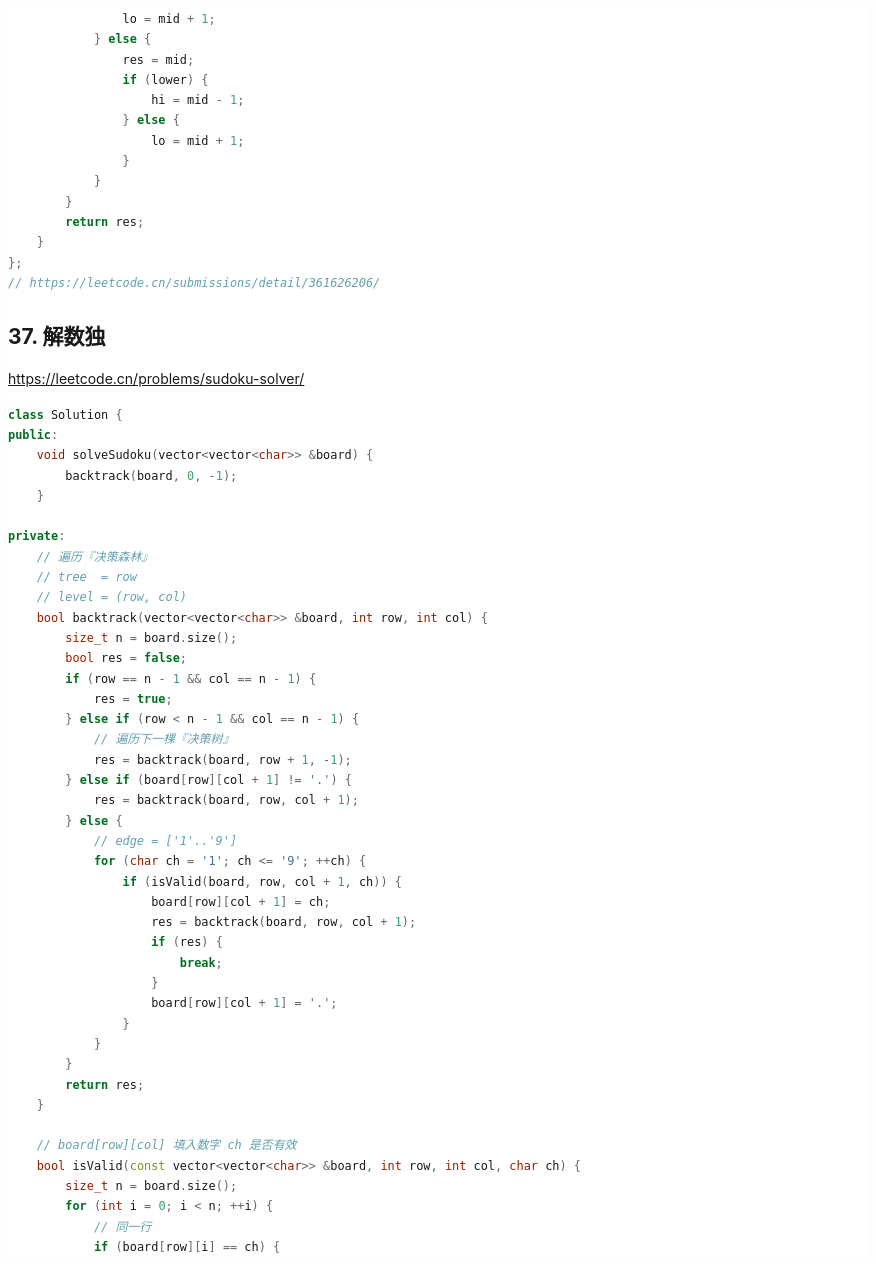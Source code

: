 ```cpp
                lo = mid + 1;
            } else {
                res = mid;
                if (lower) {
                    hi = mid - 1;
                } else {
                    lo = mid + 1;
                }
            }
        }
        return res;
    }
};
// https://leetcode.cn/submissions/detail/361626206/
```

## 37. 解数独

<https://leetcode.cn/problems/sudoku-solver/>

```cpp
class Solution {
public:
    void solveSudoku(vector<vector<char>> &board) {
        backtrack(board, 0, -1);
    }

private:
    // 遍历『决策森林』
    // tree  = row
    // level = (row, col)
    bool backtrack(vector<vector<char>> &board, int row, int col) {
        size_t n = board.size();
        bool res = false;
        if (row == n - 1 && col == n - 1) {
            res = true;
        } else if (row < n - 1 && col == n - 1) {
            // 遍历下一棵『决策树』
            res = backtrack(board, row + 1, -1);
        } else if (board[row][col + 1] != '.') {
            res = backtrack(board, row, col + 1);
        } else {
            // edge = ['1'..'9']
            for (char ch = '1'; ch <= '9'; ++ch) {
                if (isValid(board, row, col + 1, ch)) {
                    board[row][col + 1] = ch;
                    res = backtrack(board, row, col + 1);
                    if (res) {
                        break;
                    }
                    board[row][col + 1] = '.';
                }
            }
        }
        return res;
    }

    // board[row][col] 填入数字 ch 是否有效
    bool isValid(const vector<vector<char>> &board, int row, int col, char ch) {
        size_t n = board.size();
        for (int i = 0; i < n; ++i) {
            // 同一行
            if (board[row][i] == ch) {
```